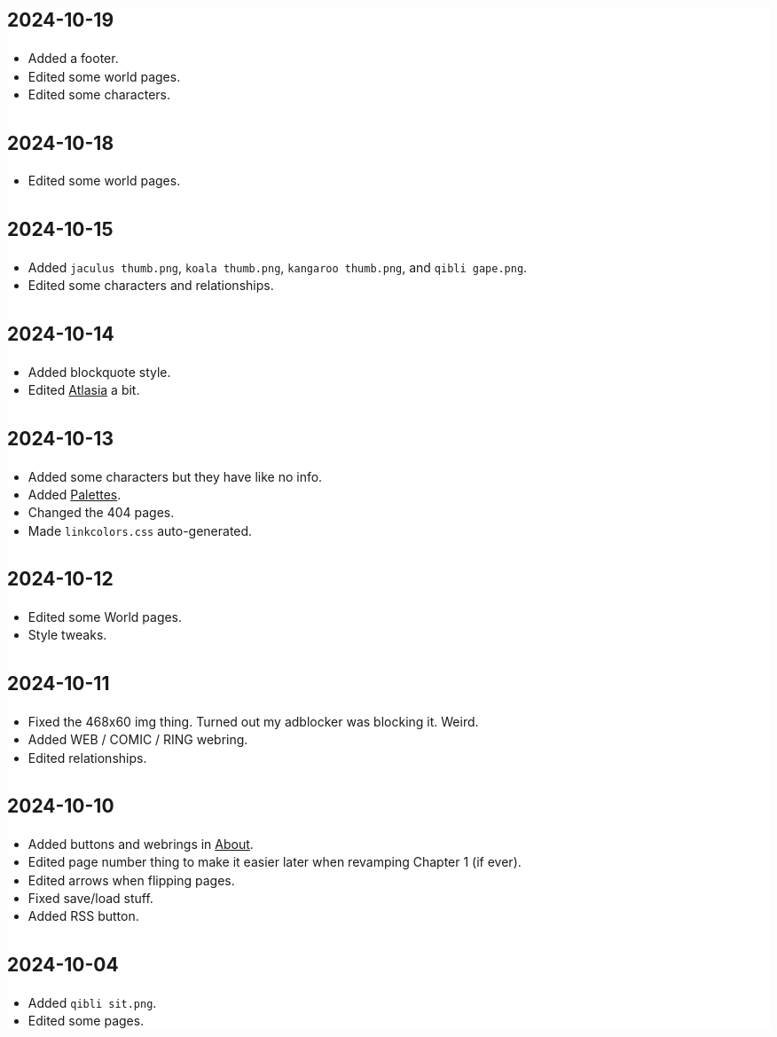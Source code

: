 ## 2024-10-19

- Added a footer.
- Edited some world pages.
- Edited some characters.

## 2024-10-18

- Edited some world pages.

## 2024-10-15

- Added `jaculus thumb.png`, `koala thumb.png`, `kangaroo thumb.png`, and `qibli gape.png`.
- Edited some characters and relationships.

## 2024-10-14

- Added blockquote style.
- Edited [Atlasia](/world/atlasia/) a bit.

## 2024-10-13

- Added some characters but they have like no info.
- Added [Palettes](/characters/palettes/).
- Changed the 404 pages.
- Made `linkcolors.css` auto-generated.

## 2024-10-12

- Edited some World pages.
- Style tweaks.

## 2024-10-11

- Fixed the 468x60 img thing. Turned out my adblocker was blocking it. Weird.
- Added WEB / COMIC / RING webring.
- Edited relationships.

## 2024-10-10

- Added buttons and webrings in [About](/about/).
- Edited page number thing to make it easier later when revamping Chapter 1 (if ever).
- Edited arrows when flipping pages.
- Fixed save/load stuff.
- Added RSS button.

## 2024-10-04

- Added `qibli sit.png`.
- Edited some pages.
